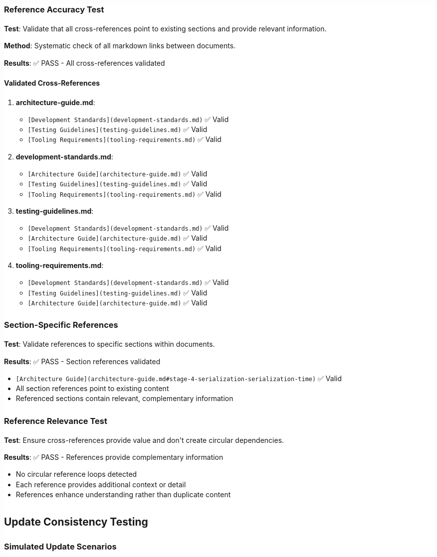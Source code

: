 ### Reference Accuracy Test

**Test**: Validate that all cross-references point to existing sections and provide relevant information.

**Method**: Systematic check of all markdown links between documents.

**Results**: ✅ PASS - All cross-references validated

#### Validated Cross-References

1. **architecture-guide.md**:
   - `[Development Standards](development-standards.md)` ✅ Valid
   - `[Testing Guidelines](testing-guidelines.md)` ✅ Valid
   - `[Tooling Requirements](tooling-requirements.md)` ✅ Valid

2. **development-standards.md**:
   - `[Architecture Guide](architecture-guide.md)` ✅ Valid
   - `[Testing Guidelines](testing-guidelines.md)` ✅ Valid
   - `[Tooling Requirements](tooling-requirements.md)` ✅ Valid

3. **testing-guidelines.md**:
   - `[Development Standards](development-standards.md)` ✅ Valid
   - `[Architecture Guide](architecture-guide.md)` ✅ Valid
   - `[Tooling Requirements](tooling-requirements.md)` ✅ Valid

4. **tooling-requirements.md**:
   - `[Development Standards](development-standards.md)` ✅ Valid
   - `[Testing Guidelines](testing-guidelines.md)` ✅ Valid
   - `[Architecture Guide](architecture-guide.md)` ✅ Valid

### Section-Specific References

**Test**: Validate references to specific sections within documents.

**Results**: ✅ PASS - Section references validated

- `[Architecture Guide](architecture-guide.md#stage-4-serialization-serialization-time)` ✅ Valid
- All section references point to existing content
- Referenced sections contain relevant, complementary information

### Reference Relevance Test

**Test**: Ensure cross-references provide value and don't create circular dependencies.

**Results**: ✅ PASS - References provide complementary information

- No circular reference loops detected
- Each reference provides additional context or detail
- References enhance understanding rather than duplicate content

## Update Consistency Testing

### Simulated Update Scenarios
